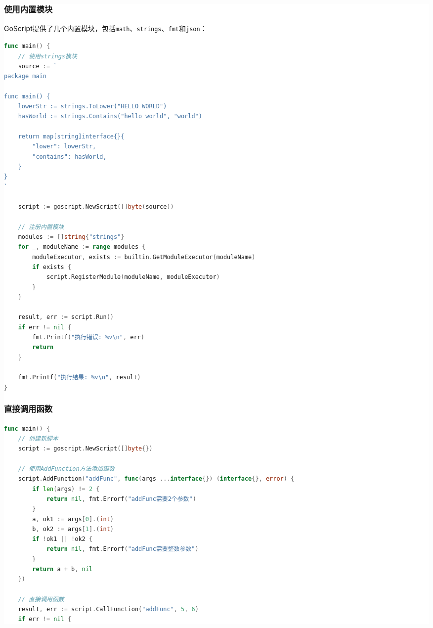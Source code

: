 ### 使用内置模块

GoScript提供了几个内置模块，包括`math`、`strings`、`fmt`和`json`：

```go
func main() {
    // 使用strings模块
    source := `
package main

func main() {
    lowerStr := strings.ToLower("HELLO WORLD")
    hasWorld := strings.Contains("hello world", "world")
    
    return map[string]interface{}{
        "lower": lowerStr,
        "contains": hasWorld,
    }
}
`
    
    script := goscript.NewScript([]byte(source))
    
    // 注册内置模块
    modules := []string{"strings"}
    for _, moduleName := range modules {
        moduleExecutor, exists := builtin.GetModuleExecutor(moduleName)
        if exists {
            script.RegisterModule(moduleName, moduleExecutor)
        }
    }
    
    result, err := script.Run()
    if err != nil {
        fmt.Printf("执行错误: %v\n", err)
        return
    }
    
    fmt.Printf("执行结果: %v\n", result)
}
```

### 直接调用函数

```go
func main() {
    // 创建新脚本
    script := goscript.NewScript([]byte{})
    
    // 使用AddFunction方法添加函数
    script.AddFunction("addFunc", func(args ...interface{}) (interface{}, error) {
        if len(args) != 2 {
            return nil, fmt.Errorf("addFunc需要2个参数")
        }
        a, ok1 := args[0].(int)
        b, ok2 := args[1].(int)
        if !ok1 || !ok2 {
            return nil, fmt.Errorf("addFunc需要整数参数")
        }
        return a + b, nil
    })
    
    // 直接调用函数
    result, err := script.CallFunction("addFunc", 5, 6)
    if err != nil {
```